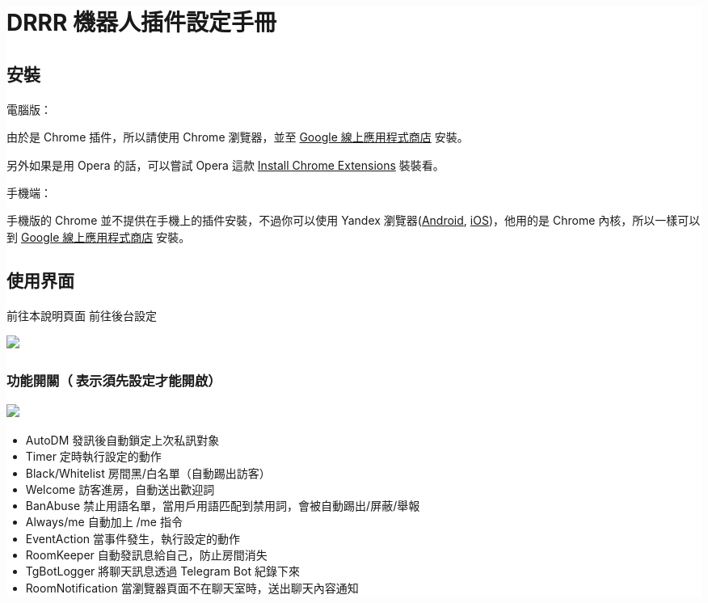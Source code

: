 # DRRR 機器人插件設定手冊

## 安裝

電腦版：

由於是 Chrome 插件，所以請使用 Chrome 瀏覽器，並至 [Google 線上應用程式商店](https://chrome.google.com/webstore/detail/drrr-chatbot-extension/fkmpnkcjocenkliehpdhlfbmdmdnokgm) 安裝。

另外如果是用 Opera 的話，可以嘗試 Opera 這款 [Install Chrome Extensions](https://addons.opera.com/zh-tw/extensions/details/install-chrome-extensions/) 裝裝看。

手機端：

手機版的 Chrome 並不提供在手機上的插件安裝，不過你可以使用 Yandex 瀏覽器([Android](https://play.google.com/store/apps/details?id=ru.yandex.searchplugin&hl=en_US), [iOS](https://apps.apple.com/tw/app/yandex-browser/id483693909))，他用的是 Chrome 內核，所以一樣可以到 [Google 線上應用程式商店](https://chrome.google.com/webstore/detail/drrr-chatbot-extension/fkmpnkcjocenkliehpdhlfbmdmdnokgm) 安裝。


## 使用界面


<i class="glyphicon glyphicon-question-sign"></i> 前往本說明頁面 <i class="glyphicon glyphicon-cog"></i> 前往後台設定

![](https://i.imgur.com/Z1JZkdd.png)

### 功能開關（<i class="glyphicon glyphicon-cog"></i> 表示須先設定才能開啟）

![](https://i.imgur.com/jctHIHN.png)


- AutoDM 
  發訊後自動鎖定上次私訊對象
- Timer <i class="glyphicon glyphicon-cog"></i>
  定時執行設定的動作
- Black/Whitelist <i class="glyphicon glyphicon-cog"></i>
  房間黑/白名單（自動踢出訪客）
- Welcome <i class="glyphicon glyphicon-cog"></i>
  訪客進房，自動送出歡迎詞
- BanAbuse <i class="glyphicon glyphicon-cog"></i>
  禁止用語名單，當用戶用語匹配到禁用詞，會被自動踢出/屏蔽/舉報
- Always/me 
  自動加上 /me 指令
- EventAction
  當事件發生，執行設定的動作
- RoomKeeper
  自動發訊息給自己，防止房間消失
- TgBotLogger
  將聊天訊息透過 Telegram Bot 紀錄下來
- RoomNotification
  當瀏覽器頁面不在聊天室時，送出聊天內容通知
